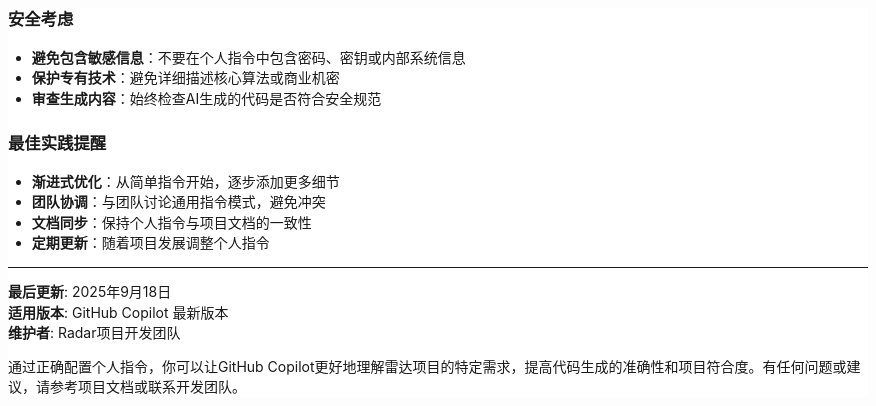 ### 安全考虑

- **避免包含敏感信息**：不要在个人指令中包含密码、密钥或内部系统信息
- **保护专有技术**：避免详细描述核心算法或商业机密
- **审查生成内容**：始终检查AI生成的代码是否符合安全规范

### 最佳实践提醒

- **渐进式优化**：从简单指令开始，逐步添加更多细节
- **团队协调**：与团队讨论通用指令模式，避免冲突
- **文档同步**：保持个人指令与项目文档的一致性
- **定期更新**：随着项目发展调整个人指令

---

**最后更新**: 2025年9月18日  
**适用版本**: GitHub Copilot 最新版本  
**维护者**: Radar项目开发团队

通过正确配置个人指令，你可以让GitHub Copilot更好地理解雷达项目的特定需求，提高代码生成的准确性和项目符合度。有任何问题或建议，请参考项目文档或联系开发团队。